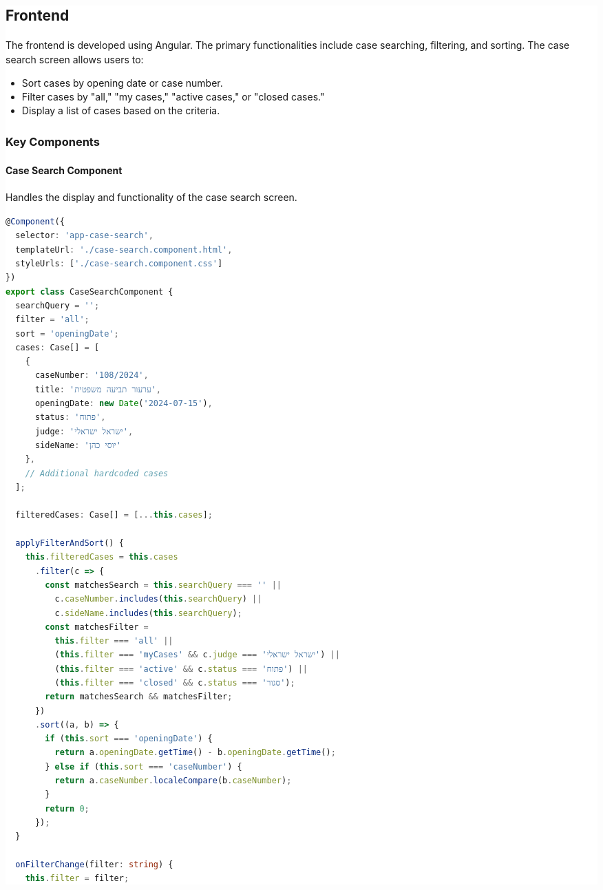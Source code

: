 ## Frontend

The frontend is developed using Angular. The primary functionalities include case searching, filtering, and sorting. The case search screen allows users to:

- Sort cases by opening date or case number.
- Filter cases by "all," "my cases," "active cases," or "closed cases."
- Display a list of cases based on the criteria.

### Key Components

#### Case Search Component

Handles the display and functionality of the case search screen.

```typescript
@Component({
  selector: 'app-case-search',
  templateUrl: './case-search.component.html',
  styleUrls: ['./case-search.component.css']
})
export class CaseSearchComponent {
  searchQuery = '';
  filter = 'all';
  sort = 'openingDate';
  cases: Case[] = [
    {
      caseNumber: '108/2024',
      title: 'ערעור תביעה משפטית',
      openingDate: new Date('2024-07-15'),
      status: 'פתוח',
      judge: 'ישראל ישראלי',
      sideName: 'יוסי כהן'
    },
    // Additional hardcoded cases
  ];

  filteredCases: Case[] = [...this.cases];

  applyFilterAndSort() {
    this.filteredCases = this.cases
      .filter(c => {
        const matchesSearch = this.searchQuery === '' ||
          c.caseNumber.includes(this.searchQuery) ||
          c.sideName.includes(this.searchQuery);
        const matchesFilter =
          this.filter === 'all' ||
          (this.filter === 'myCases' && c.judge === 'ישראל ישראלי') ||
          (this.filter === 'active' && c.status === 'פתוח') ||
          (this.filter === 'closed' && c.status === 'סגור');
        return matchesSearch && matchesFilter;
      })
      .sort((a, b) => {
        if (this.sort === 'openingDate') {
          return a.openingDate.getTime() - b.openingDate.getTime();
        } else if (this.sort === 'caseNumber') {
          return a.caseNumber.localeCompare(b.caseNumber);
        }
        return 0;
      });
  }

  onFilterChange(filter: string) {
    this.filter = filter;
```